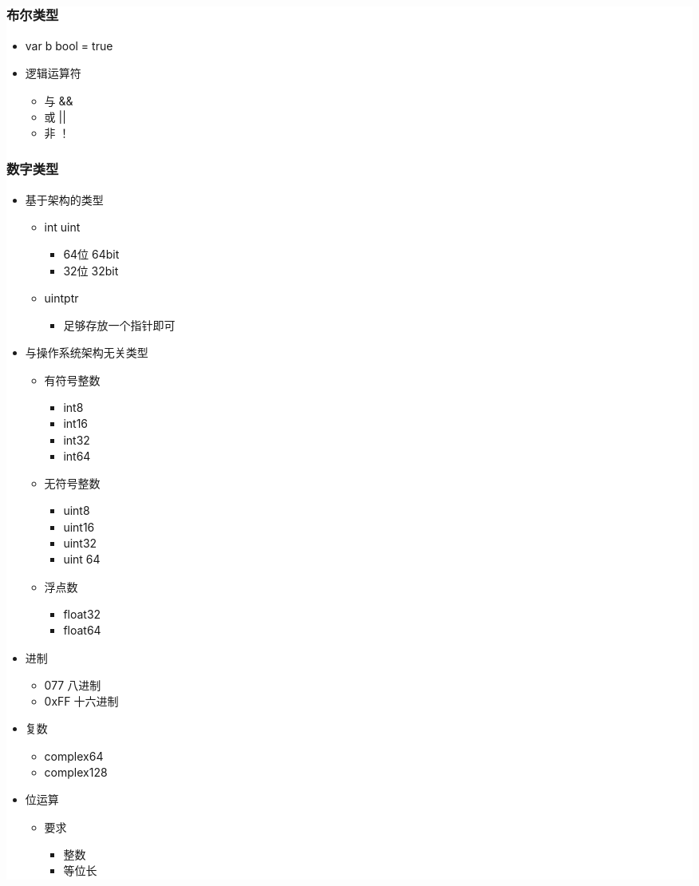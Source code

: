 ### 布尔类型

- var b bool = true
- 逻辑运算符

	- 与 &&
	- 或 ||
	- 非 ！

### 数字类型

- 基于架构的类型

	- int uint

		- 64位  64bit
		- 32位 32bit

	- uintptr

		- 足够存放一个指针即可

- 与操作系统架构无关类型

	- 有符号整数

		- int8
		- int16
		- int32
		- int64

	- 无符号整数

		- uint8
		- uint16
		- uint32
		- uint 64

	- 浮点数

		- float32
		- float64

- 进制

	- 077 八进制
	- 0xFF 十六进制

- 复数

	- complex64
	- complex128

- 位运算

	- 要求

		- 整数
		- 等位长
